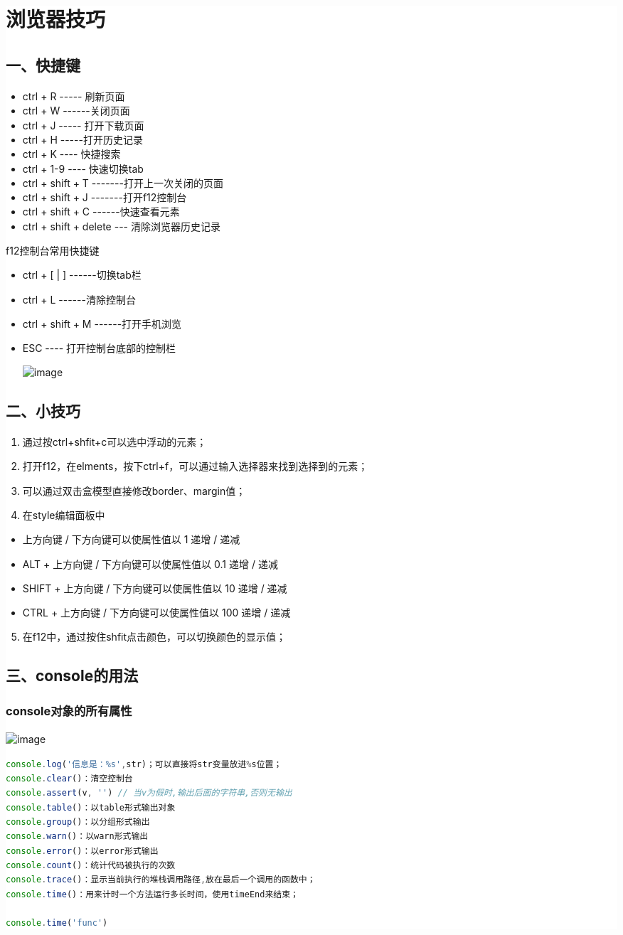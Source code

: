 # 浏览器技巧
## 一、快捷键
* ctrl + R   ----- 刷新页面
* ctrl + W ------关闭页面
* ctrl + J  ----- 打开下载页面
* ctrl + H  -----打开历史记录
* ctrl + K ---- 快捷搜索
* ctrl + 1-9  ---- 快速切换tab
* ctrl + shift + T -------打开上一次关闭的页面
* ctrl + shift + J  -------打开f12控制台
* ctrl + shift + C  ------快速查看元素
* ctrl + shift + delete --- 清除浏览器历史记录



f12控制台常用快捷键

* ctrl + [ | ]    ------切换tab栏
* ctrl + L   ------清除控制台
* ctrl + shift + M   ------打开手机浏览
* ESC   ---- 打开控制台底部的控制栏

  ![image](https://notecdn.heny.vip/images/浏览器技巧-01.png)




## 二、小技巧
1. 通过按ctrl+shfit+c可以选中浮动的元素；

2. 打开f12，在elments，按下ctrl+f，可以通过输入选择器来找到选择到的元素；

3. 可以通过双击盒模型直接修改border、margin值；

4. 在style编辑面板中

* 上方向键 / 下方向键可以使属性值以 1 递增 / 递减

* ALT + 上方向键 / 下方向键可以使属性值以 0.1 递增 / 递减

* SHIFT + 上方向键 / 下方向键可以使属性值以 10 递增 / 递减

* CTRL + 上方向键 / 下方向键可以使属性值以 100 递增 / 递减



5. 在f12中，通过按住shfit点击颜色，可以切换颜色的显示值；



## 三、console的用法

### console对象的所有属性

![image](https://notecdn.heny.vip/images/浏览器技巧-02.png)
```js
console.log('信息是：%s',str)；可以直接将str变量放进%s位置；
console.clear()：清空控制台
console.assert(v, '') // 当v为假时,输出后面的字符串,否则无输出
console.table()：以table形式输出对象
console.group()：以分组形式输出
console.warn()：以warn形式输出
console.error()：以error形式输出
console.count()：统计代码被执行的次数
console.trace()：显示当前执行的堆栈调用路径,放在最后一个调用的函数中；
console.time()：用来计时一个方法运行多长时间，使用timeEnd来结束；

console.time('func')
```